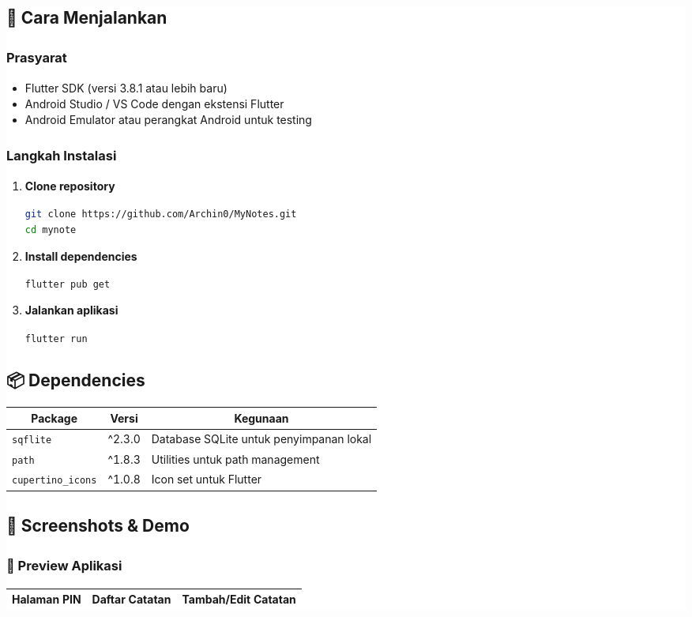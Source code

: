 ## 🚀 Cara Menjalankan

### Prasyarat
- Flutter SDK (versi 3.8.1 atau lebih baru)
- Android Studio / VS Code dengan ekstensi Flutter
- Android Emulator atau perangkat Android untuk testing

### Langkah Instalasi

1. **Clone repository**
   ```bash
   git clone https://github.com/Archin0/MyNotes.git
   cd mynote
   ```

2. **Install dependencies**
   ```bash
   flutter pub get
   ```

3. **Jalankan aplikasi**
   ```bash
   flutter run
   ```

## 📦 Dependencies

| Package | Versi | Kegunaan |
|---------|-------|----------|
| `sqflite` | ^2.3.0 | Database SQLite untuk penyimpanan lokal |
| `path` | ^1.8.3 | Utilities untuk path management |
| `cupertino_icons` | ^1.0.8 | Icon set untuk Flutter |

## 📱 Screenshots & Demo

### 📸 Preview Aplikasi

<div align="center">

| Halaman PIN | Daftar Catatan | Tambah/Edit Catatan |
|-------------|----------------|---------------------|